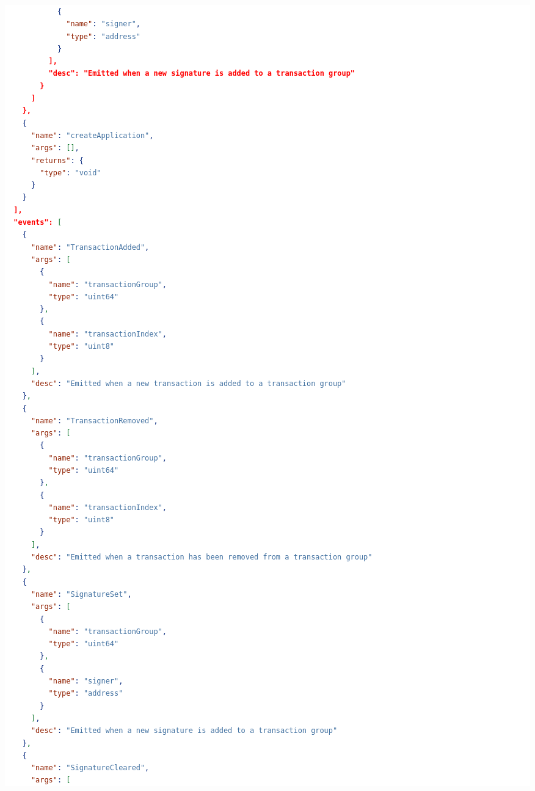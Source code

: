 ```json
            {
              "name": "signer",
              "type": "address"
            }
          ],
          "desc": "Emitted when a new signature is added to a transaction group"
        }
      ]
    },
    {
      "name": "createApplication",
      "args": [],
      "returns": {
        "type": "void"
      }
    }
  ],
  "events": [
    {
      "name": "TransactionAdded",
      "args": [
        {
          "name": "transactionGroup",
          "type": "uint64"
        },
        {
          "name": "transactionIndex",
          "type": "uint8"
        }
      ],
      "desc": "Emitted when a new transaction is added to a transaction group"
    },
    {
      "name": "TransactionRemoved",
      "args": [
        {
          "name": "transactionGroup",
          "type": "uint64"
        },
        {
          "name": "transactionIndex",
          "type": "uint8"
        }
      ],
      "desc": "Emitted when a transaction has been removed from a transaction group"
    },
    {
      "name": "SignatureSet",
      "args": [
        {
          "name": "transactionGroup",
          "type": "uint64"
        },
        {
          "name": "signer",
          "type": "address"
        }
      ],
      "desc": "Emitted when a new signature is added to a transaction group"
    },
    {
      "name": "SignatureCleared",
      "args": [
```